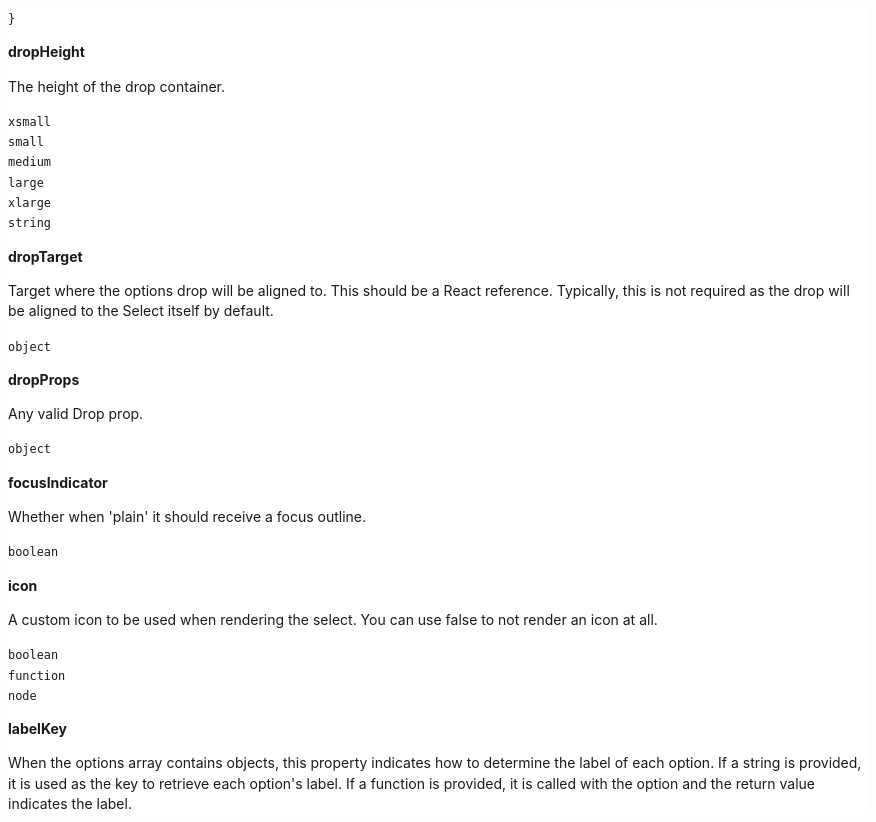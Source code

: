 ```
}
```

**dropHeight**

The height of the drop container.

```
xsmall
small
medium
large
xlarge
string
```

**dropTarget**

Target where the options drop will be aligned to. This should be
      a React reference. Typically, this is not required as the drop will be
      aligned to the Select itself by default.

```
object
```

**dropProps**

Any valid Drop prop.

```
object
```

**focusIndicator**

Whether when 'plain' it should receive a focus outline.

```
boolean
```

**icon**

A custom icon to be used when rendering the select. You can use false to
       not render an icon at all.

```
boolean
function
node
```

**labelKey**

When the options array contains objects, this property indicates how
      to determine the label of each option. If a string is
      provided, it is used as the key to retrieve each option's label.
      If a function is provided, it is called with the option and the
      return value indicates the label.
